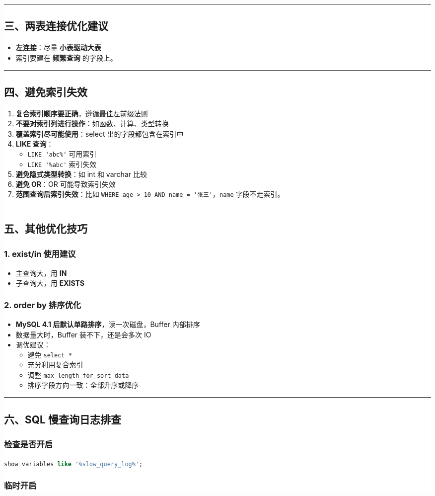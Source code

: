 ------

## 三、两表连接优化建议

- **左连接**：尽量 **小表驱动大表**
- 索引要建在 **频繁查询** 的字段上。

------

## 四、避免索引失效

1. **复合索引顺序要正确**，遵循最佳左前缀法则
2. **不要对索引列进行操作**：如函数、计算、类型转换
3. **覆盖索引尽可能使用**：select 出的字段都包含在索引中
4. **LIKE 查询**：
   - `LIKE 'abc%'` 可用索引
   - `LIKE '%abc'` 索引失效
5. **避免隐式类型转换**：如 int 和 varchar 比较
6. **避免 OR**：OR 可能导致索引失效
7. **范围查询后索引失效**：比如 `WHERE age > 10 AND name = '张三'`，`name` 字段不走索引。

------

## 五、其他优化技巧

### 1. exist/in 使用建议

- 主查询大，用 **IN**
- 子查询大，用 **EXISTS**

### 2. order by 排序优化

- **MySQL 4.1 后默认单路排序**，读一次磁盘，Buffer 内部排序
- 数据量大时，Buffer 装不下，还是会多次 IO
- 调优建议：
  - 避免 `select *`
  - 充分利用复合索引
  - 调整 `max_length_for_sort_data`
  - 排序字段方向一致：全部升序或降序

------

## 六、SQL 慢查询日志排查

### 检查是否开启

```sql
show variables like '%slow_query_log%';
```

### 临时开启
